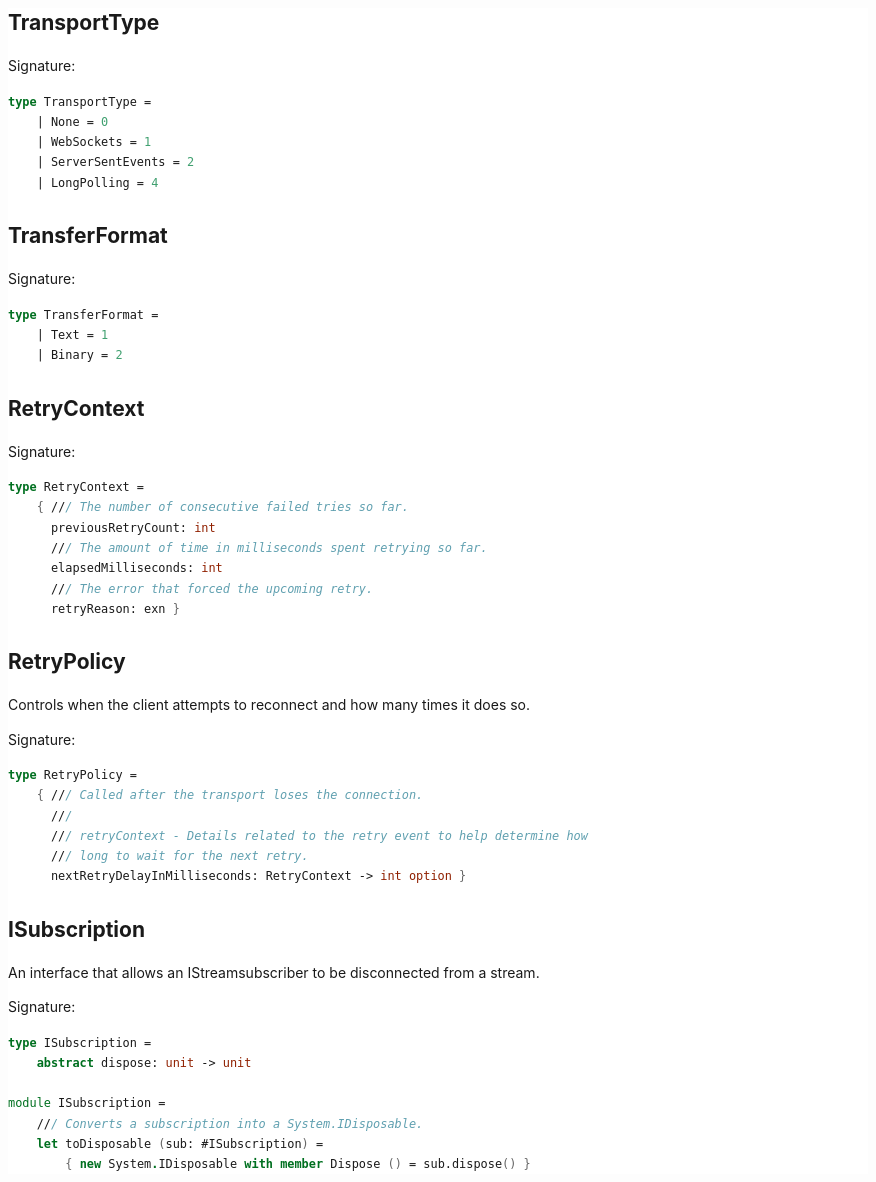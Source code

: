 ## TransportType

Signature:
```fsharp
type TransportType =
    | None = 0
    | WebSockets = 1
    | ServerSentEvents = 2
    | LongPolling = 4
```

## TransferFormat

Signature:
```fsharp
type TransferFormat =
    | Text = 1
    | Binary = 2
```

## RetryContext

Signature:
```fsharp
type RetryContext =
    { /// The number of consecutive failed tries so far.
      previousRetryCount: int
      /// The amount of time in milliseconds spent retrying so far.
      elapsedMilliseconds: int
      /// The error that forced the upcoming retry.
      retryReason: exn }
```

## RetryPolicy

Controls when the client attempts to reconnect and how many times it does so.

Signature:
```fsharp
type RetryPolicy =
    { /// Called after the transport loses the connection.
      ///
      /// retryContext - Details related to the retry event to help determine how 
      /// long to wait for the next retry.
      nextRetryDelayInMilliseconds: RetryContext -> int option }
```

## ISubscription

An interface that allows an IStreamsubscriber to be disconnected from a stream.

Signature:
```fsharp
type ISubscription =
    abstract dispose: unit -> unit

module ISubscription =
    /// Converts a subscription into a System.IDisposable.
    let toDisposable (sub: #ISubscription) =
        { new System.IDisposable with member Dispose () = sub.dispose() }
```
